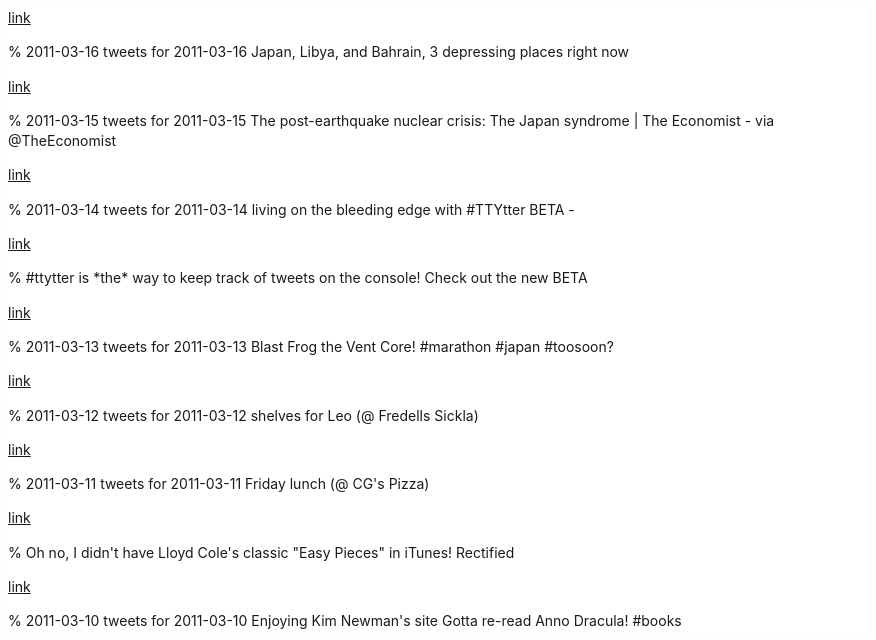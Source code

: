 <p class="twitter-permalink"><a href="https://twitter.com/gerikson/status/48478775171747841">link</a><p>
%
2011-03-16 tweets for 2011-03-16
Japan, Libya, and Bahrain, 3 depressing places right now

<p class="twitter-permalink"><a href="https://twitter.com/gerikson/status/48128787212279808">link</a><p>
%
2011-03-15 tweets for 2011-03-15
The post-earthquake nuclear crisis: The Japan syndrome | The Economist - <http://econ.st/ekHcxg> via @TheEconomist

<p class="twitter-permalink"><a href="https://twitter.com/gerikson/status/47744849960648704">link</a><p>
%
2011-03-14 tweets for 2011-03-14
living on the bleeding edge with #TTYtter BETA - <http://www.floodgap.com/software/ttytter/beta/beta.txt>

<p class="twitter-permalink"><a href="https://twitter.com/gerikson/status/47390269200547841">link</a><p>
%
#ttytter is *the* way to keep track of tweets on the console! Check out the new BETA <http://www.floodgap.com/software/ttytter/beta/!>

<p class="twitter-permalink"><a href="https://twitter.com/gerikson/status/47392870130401280">link</a><p>
%
2011-03-13 tweets for 2011-03-13
Blast Frog the Vent Core! #marathon #japan #toosoon?

<p class="twitter-permalink"><a href="https://twitter.com/gerikson/status/46952666298974209">link</a><p>
%
2011-03-12 tweets for 2011-03-12
shelves for Leo (@ Fredells Sickla) <http://4sq.com/hVl2Fo>

<p class="twitter-permalink"><a href="https://twitter.com/gerikson/status/46553270130450432">link</a><p>
%
2011-03-11 tweets for 2011-03-11
Friday lunch (@ CG's Pizza) <http://4sq.com/edeVBH>

<p class="twitter-permalink"><a href="https://twitter.com/gerikson/status/46170355882143744">link</a><p>
%
Oh no, I didn't have Lloyd Cole's classic "Easy Pieces" in iTunes! Rectified

<p class="twitter-permalink"><a href="https://twitter.com/gerikson/status/46215001303818241">link</a><p>
%
2011-03-10 tweets for 2011-03-10
Enjoying Kim Newman's site <http://www.johnnyalucard.com/.> Gotta re-read Anno Dracula! #books

